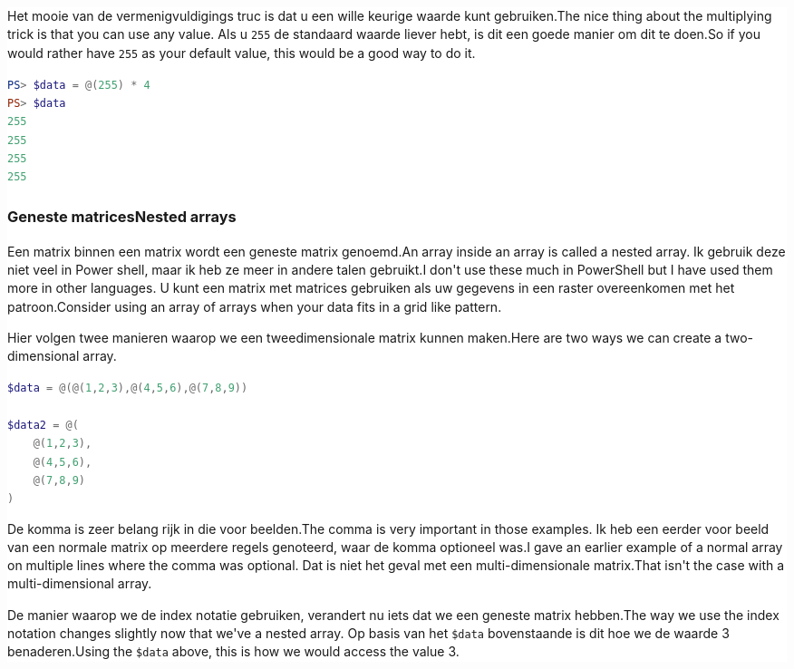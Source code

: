 <span data-ttu-id="78d79-403">Het mooie van de vermenigvuldigings truc is dat u een wille keurige waarde kunt gebruiken.</span><span class="sxs-lookup"><span data-stu-id="78d79-403">The nice thing about the multiplying trick is that you can use any value.</span></span> <span data-ttu-id="78d79-404">Als u `255` de standaard waarde liever hebt, is dit een goede manier om dit te doen.</span><span class="sxs-lookup"><span data-stu-id="78d79-404">So if you would rather have `255` as your default value, this would be a good way to do it.</span></span>

```powershell
PS> $data = @(255) * 4
PS> $data
255
255
255
255
```

### <a name="nested-arrays"></a><span data-ttu-id="78d79-405">Geneste matrices</span><span class="sxs-lookup"><span data-stu-id="78d79-405">Nested arrays</span></span>

<span data-ttu-id="78d79-406">Een matrix binnen een matrix wordt een geneste matrix genoemd.</span><span class="sxs-lookup"><span data-stu-id="78d79-406">An array inside an array is called a nested array.</span></span> <span data-ttu-id="78d79-407">Ik gebruik deze niet veel in Power shell, maar ik heb ze meer in andere talen gebruikt.</span><span class="sxs-lookup"><span data-stu-id="78d79-407">I don't use these much in PowerShell but I have used them more in other languages.</span></span> <span data-ttu-id="78d79-408">U kunt een matrix met matrices gebruiken als uw gegevens in een raster overeenkomen met het patroon.</span><span class="sxs-lookup"><span data-stu-id="78d79-408">Consider using an array of arrays when your data fits in a grid like pattern.</span></span>

<span data-ttu-id="78d79-409">Hier volgen twee manieren waarop we een tweedimensionale matrix kunnen maken.</span><span class="sxs-lookup"><span data-stu-id="78d79-409">Here are two ways we can create a two-dimensional array.</span></span>

```powershell
$data = @(@(1,2,3),@(4,5,6),@(7,8,9))

$data2 = @(
    @(1,2,3),
    @(4,5,6),
    @(7,8,9)
)
```

<span data-ttu-id="78d79-410">De komma is zeer belang rijk in die voor beelden.</span><span class="sxs-lookup"><span data-stu-id="78d79-410">The comma is very important in those examples.</span></span> <span data-ttu-id="78d79-411">Ik heb een eerder voor beeld van een normale matrix op meerdere regels genoteerd, waar de komma optioneel was.</span><span class="sxs-lookup"><span data-stu-id="78d79-411">I gave an earlier example of a normal array on multiple lines where the comma was optional.</span></span> <span data-ttu-id="78d79-412">Dat is niet het geval met een multi-dimensionale matrix.</span><span class="sxs-lookup"><span data-stu-id="78d79-412">That isn't the case with a multi-dimensional array.</span></span>

<span data-ttu-id="78d79-413">De manier waarop we de index notatie gebruiken, verandert nu iets dat we een geneste matrix hebben.</span><span class="sxs-lookup"><span data-stu-id="78d79-413">The way we use the index notation changes slightly now that we've a nested array.</span></span> <span data-ttu-id="78d79-414">Op basis van het `$data` bovenstaande is dit hoe we de waarde 3 benaderen.</span><span class="sxs-lookup"><span data-stu-id="78d79-414">Using the `$data` above, this is how we would access the value 3.</span></span>
